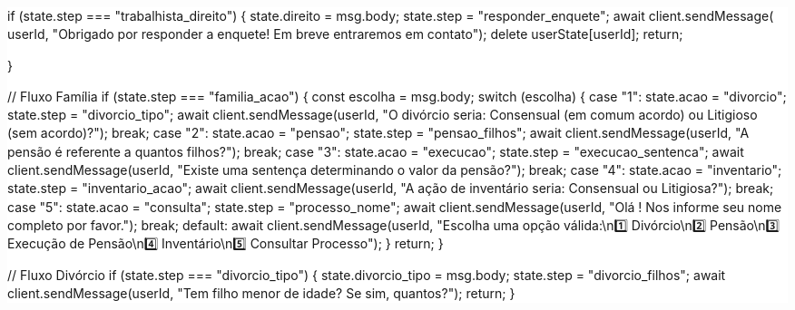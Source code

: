   if (state.step === "trabalhista_direito") {
    state.direito = msg.body;
    state.step = "responder_enquete";
    await client.sendMessage(
    userId, "Obrigado por responder a enquete! Em breve entraremos em contato");
    delete userState[userId];
    return;

  }




 // Fluxo Família
if (state.step === "familia_acao") {
    const escolha = msg.body;
    switch (escolha) {
      case "1":
        state.acao = "divorcio";
        state.step = "divorcio_tipo";
        await client.sendMessage(userId, "O divórcio seria: Consensual (em comum acordo) ou Litigioso (sem acordo)?");
        break;
      case "2":
        state.acao = "pensao";
        state.step = "pensao_filhos";
        await client.sendMessage(userId, "A pensão é referente a quantos filhos?");
        break;
      case "3":
        state.acao = "execucao";
        state.step = "execucao_sentenca";
        await client.sendMessage(userId, "Existe uma sentença determinando o valor da pensão?");
        break;
      case "4":
        state.acao = "inventario";
        state.step = "inventario_acao";
        await client.sendMessage(userId, "A ação de inventário seria: Consensual ou Litigiosa?");
        break;
      case "5":
        state.acao = "consulta";
        state.step = "processo_nome";
        await client.sendMessage(userId, "Olá ! Nos informe seu nome completo por favor.");
        break;
      default:
        await client.sendMessage(userId, "Escolha uma opção válida:\n1️⃣ Divórcio\n2️⃣ Pensão\n3️⃣ Execução de Pensão\n4️⃣ Inventário\n5️⃣ Consultar Processo");
    }
    return;
  }
  
  // Fluxo Divórcio
  if (state.step === "divorcio_tipo") {
    state.divorcio_tipo = msg.body;
    state.step = "divorcio_filhos";
    await client.sendMessage(userId, "Tem filho menor de idade? Se sim, quantos?");
    return;
  }
  